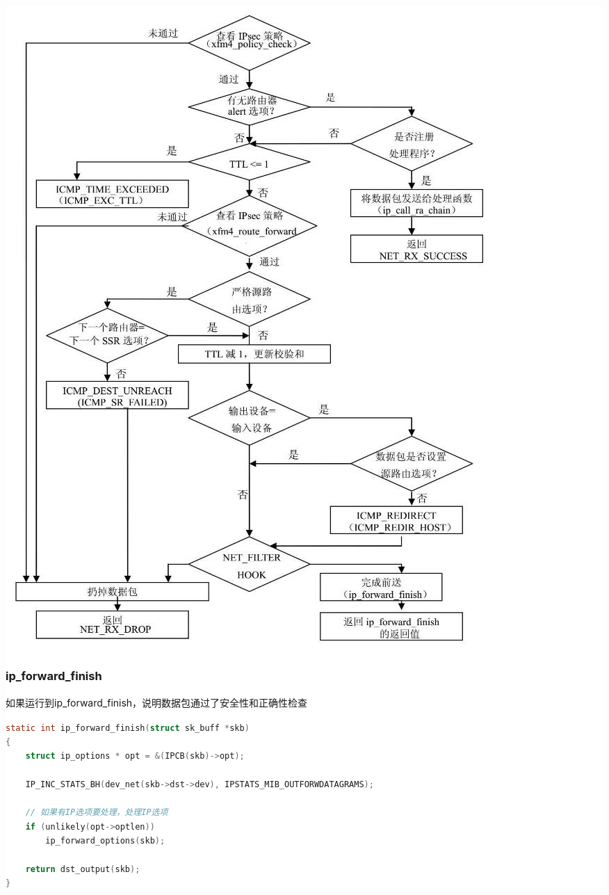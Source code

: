 ![](./pic/34.jpg)

### ip_forward_finish
如果运行到ip_forward_finish，说明数据包通过了安全性和正确性检查
```c
static int ip_forward_finish(struct sk_buff *skb)
{
	struct ip_options * opt	= &(IPCB(skb)->opt);

	IP_INC_STATS_BH(dev_net(skb->dst->dev), IPSTATS_MIB_OUTFORWDATAGRAMS);

	// 如果有IP选项要处理，处理IP选项
	if (unlikely(opt->optlen))
		ip_forward_options(skb);

	return dst_output(skb);
}
```